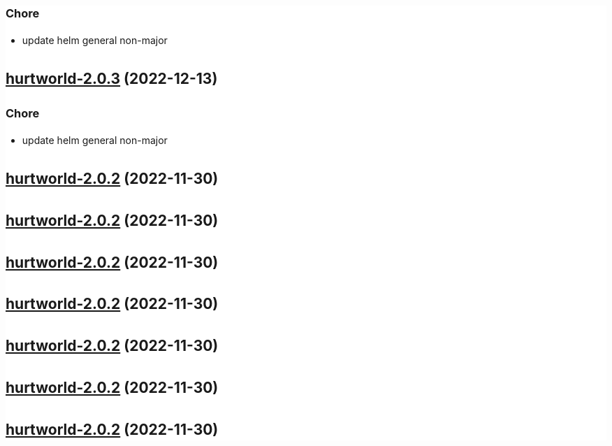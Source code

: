 ### Chore

- update helm general non-major
  
  


## [hurtworld-2.0.3](https://github.com/truecharts/charts/compare/hurtworld-2.0.2...hurtworld-2.0.3) (2022-12-13)

### Chore

- update helm general non-major
  
  


## [hurtworld-2.0.2](https://github.com/truecharts/charts/compare/hurtworld-2.0.1...hurtworld-2.0.2) (2022-11-30)




## [hurtworld-2.0.2](https://github.com/truecharts/charts/compare/hurtworld-2.0.1...hurtworld-2.0.2) (2022-11-30)




## [hurtworld-2.0.2](https://github.com/truecharts/charts/compare/hurtworld-2.0.1...hurtworld-2.0.2) (2022-11-30)




## [hurtworld-2.0.2](https://github.com/truecharts/charts/compare/hurtworld-2.0.1...hurtworld-2.0.2) (2022-11-30)




## [hurtworld-2.0.2](https://github.com/truecharts/charts/compare/hurtworld-2.0.1...hurtworld-2.0.2) (2022-11-30)




## [hurtworld-2.0.2](https://github.com/truecharts/charts/compare/hurtworld-2.0.1...hurtworld-2.0.2) (2022-11-30)




## [hurtworld-2.0.2](https://github.com/truecharts/charts/compare/hurtworld-2.0.1...hurtworld-2.0.2) (2022-11-30)


